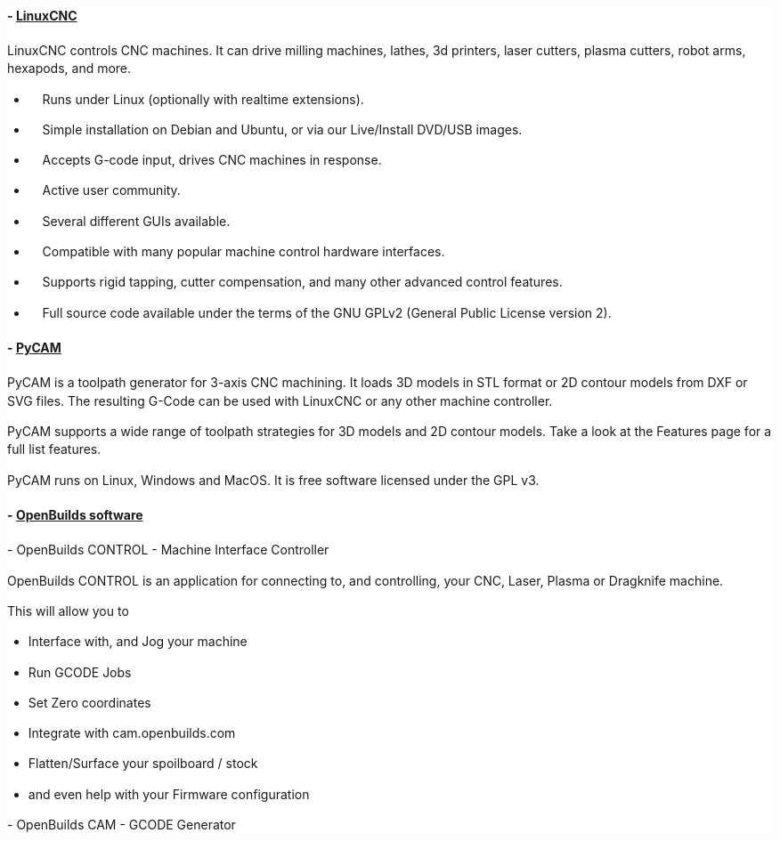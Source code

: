 
#### \- [LinuxCNC](http://www.linuxcnc.org/ "LinuxCNC software")

LinuxCNC controls CNC machines. It can drive milling machines, lathes, 3d printers, laser cutters, plasma cutters, robot arms, hexapods, and more.

*       Runs under Linux (optionally with realtime extensions).
    
*       Simple installation on Debian and Ubuntu, or via our Live/Install DVD/USB images.
    
*       Accepts G-code input, drives CNC machines in response.
    
*       Active user community.
    
*       Several different GUIs available.
    
*       Compatible with many popular machine control hardware interfaces.
    
*       Supports rigid tapping, cutter compensation, and many other advanced control features.
    
*       Full source code available under the terms of the GNU GPLv2 (General Public License version 2).
    

#### \- [PyCAM](http://pycam.sourceforge.net/ "PyCAM software")

PyCAM is a toolpath generator for 3-axis CNC machining. It loads 3D models in STL format or 2D contour models from DXF or SVG files. The resulting G-Code can be used with LinuxCNC or any other machine controller.

PyCAM supports a wide range of toolpath strategies for 3D models and 2D contour models. Take a look at the Features page for a full list features.

PyCAM runs on Linux, Windows and MacOS. It is free software licensed under the GPL v3.

#### \- [OpenBuilds software](https://software.openbuilds.com/# "OpenBuilds software")

\- OpenBuilds CONTROL - Machine Interface Controller

OpenBuilds CONTROL is an application for connecting to, and controlling, your CNC, Laser, Plasma or Dragknife machine.

This will allow you to

*   Interface with, and Jog your machine
    
*   Run GCODE Jobs
    
*   Set Zero coordinates
    
*   Integrate with cam.openbuilds.com
    
*   Flatten/Surface your spoilboard / stock
    
*   and even help with your Firmware configuration
    

  
\- OpenBuilds CAM - GCODE Generator
